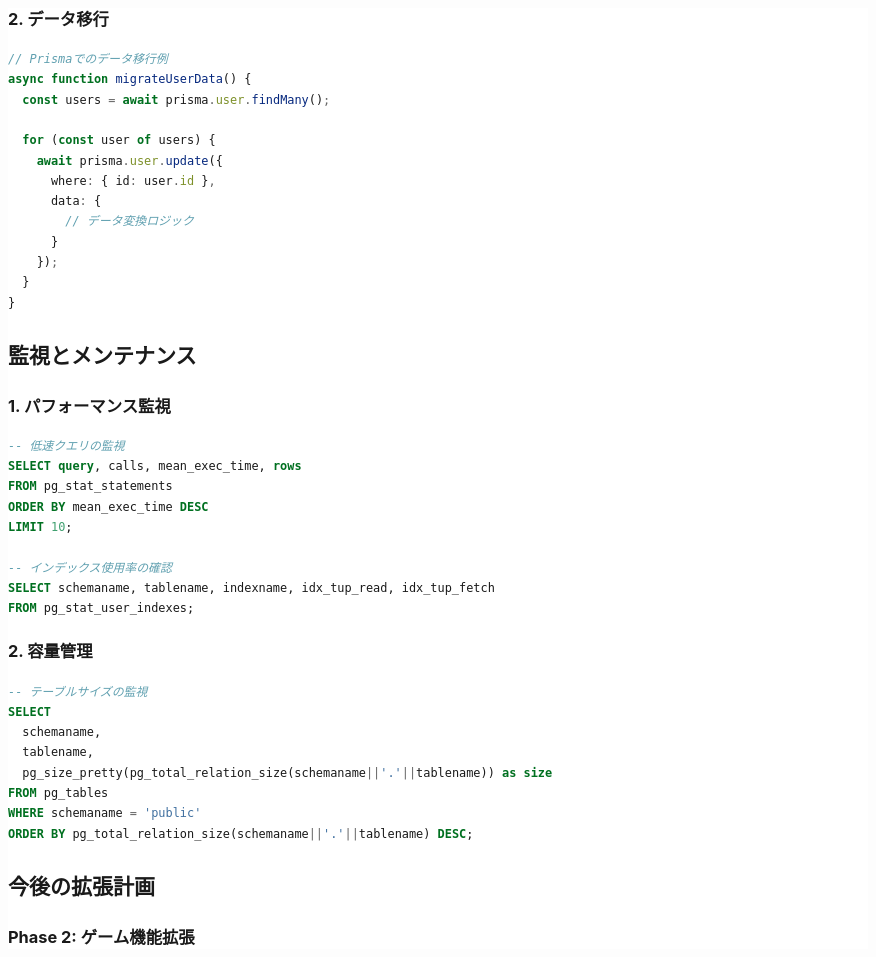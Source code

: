 ### 2. データ移行

```typescript
// Prismaでのデータ移行例
async function migrateUserData() {
  const users = await prisma.user.findMany();
  
  for (const user of users) {
    await prisma.user.update({
      where: { id: user.id },
      data: {
        // データ変換ロジック
      }
    });
  }
}
```

## 監視とメンテナンス

### 1. パフォーマンス監視

```sql
-- 低速クエリの監視
SELECT query, calls, mean_exec_time, rows
FROM pg_stat_statements
ORDER BY mean_exec_time DESC
LIMIT 10;

-- インデックス使用率の確認
SELECT schemaname, tablename, indexname, idx_tup_read, idx_tup_fetch
FROM pg_stat_user_indexes;
```

### 2. 容量管理

```sql
-- テーブルサイズの監視
SELECT 
  schemaname,
  tablename,
  pg_size_pretty(pg_total_relation_size(schemaname||'.'||tablename)) as size
FROM pg_tables
WHERE schemaname = 'public'
ORDER BY pg_total_relation_size(schemaname||'.'||tablename) DESC;
```

## 今後の拡張計画

### Phase 2: ゲーム機能拡張
